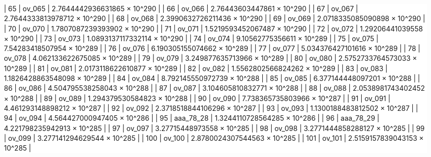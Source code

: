 | 65 | ov_065 | 2.7644442936631865 × 10^290 |
| 66 | ov_066 | 2.76443603447861 × 10^290 |
| 67 | ov_067 | 2.7644333813978712 × 10^290 |
| 68 | ov_068 | 2.3990632726211436 × 10^290 |
| 69 | ov_069 | 2.0718335085090898 × 10^290 |
| 70 | ov_070 | 1.7807087239393902 × 10^290 |
| 71 | ov_071 | 1.5219593452067487 × 10^290 |
| 72 | ov_072 | 1.29206441039558 × 10^290 |
| 73 | ov_073 | 1.0893137117332114 × 10^290 |
| 74 | ov_074 | 9.10562775356611 × 10^289 |
| 75 | ov_075 | 7.54283418507954 × 10^289 |
| 76 | ov_076 | 6.190305155074662 × 10^289 |
| 77 | ov_077 | 5.034376427101616 × 10^289 |
| 78 | ov_078 | 4.062133622675085 × 10^289 |
| 79 | ov_079 | 3.249877635713966 × 10^289 |
| 80 | ov_080 | 2.5752733764573033 × 10^289 |
| 81 | ov_081 | 2.0173118622610877 × 10^289 |
| 82 | ov_082 | 1.5562802566824262 × 10^289 |
| 83 | ov_083 | 1.1826428863548098 × 10^289 |
| 84 | ov_084 | 8.792145550972739 × 10^288 |
| 85 | ov_085 | 6.377144448097201 × 10^288 |
| 86 | ov_086 | 4.504795538258043 × 10^288 |
| 87 | ov_087 | 3.104605810832771 × 10^288 |
| 88 | ov_088 | 2.0538981743402452 × 10^288 |
| 89 | ov_089 | 1.294379530584823 × 10^288 |
| 90 | ov_090 | 7.738365735803966 × 10^287 |
| 91 | ov_091 | 4.461293148898212 × 10^287 |
| 92 | ov_092 | 2.3718518844106296 × 10^287 |
| 93 | ov_093 | 1.1300188483812502 × 10^287 |
| 94 | ov_094 | 4.564427000947405 × 10^286 |
| 95 | aaa_78_28 | 1.3244110728564285 × 10^286 |
| 96 | aaa_78_29 | 4.221798235942913 × 10^285 |
| 97 | ov_097 | 3.27715448973558 × 10^285 |
| 98 | ov_098 | 3.2771444858288127 × 10^285 |
| 99 | ov_099 | 3.277141294629544 × 10^285 |
| 100 | ov_100 | 2.8780024307544563 × 10^285 |
| 101 | ov_101 | 2.5159157839043153 × 10^285 |